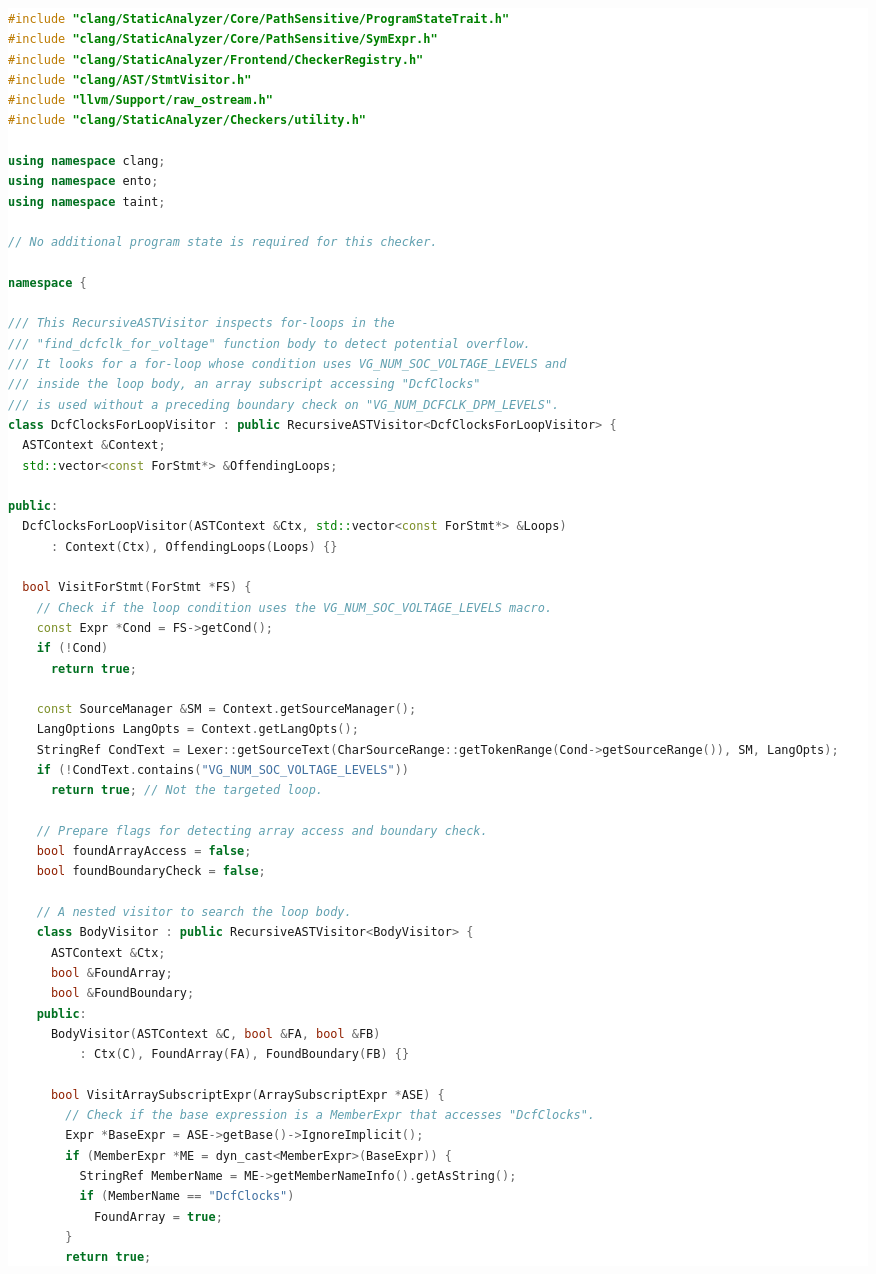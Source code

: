 ```cpp
#include "clang/StaticAnalyzer/Core/PathSensitive/ProgramStateTrait.h"
#include "clang/StaticAnalyzer/Core/PathSensitive/SymExpr.h"
#include "clang/StaticAnalyzer/Frontend/CheckerRegistry.h"
#include "clang/AST/StmtVisitor.h"
#include "llvm/Support/raw_ostream.h"
#include "clang/StaticAnalyzer/Checkers/utility.h"

using namespace clang;
using namespace ento;
using namespace taint;

// No additional program state is required for this checker.

namespace {

/// This RecursiveASTVisitor inspects for-loops in the
/// "find_dcfclk_for_voltage" function body to detect potential overflow.
/// It looks for a for-loop whose condition uses VG_NUM_SOC_VOLTAGE_LEVELS and
/// inside the loop body, an array subscript accessing "DcfClocks"
/// is used without a preceding boundary check on "VG_NUM_DCFCLK_DPM_LEVELS".
class DcfClocksForLoopVisitor : public RecursiveASTVisitor<DcfClocksForLoopVisitor> {
  ASTContext &Context;
  std::vector<const ForStmt*> &OffendingLoops;

public:
  DcfClocksForLoopVisitor(ASTContext &Ctx, std::vector<const ForStmt*> &Loops)
      : Context(Ctx), OffendingLoops(Loops) {}

  bool VisitForStmt(ForStmt *FS) {
    // Check if the loop condition uses the VG_NUM_SOC_VOLTAGE_LEVELS macro.
    const Expr *Cond = FS->getCond();
    if (!Cond)
      return true;

    const SourceManager &SM = Context.getSourceManager();
    LangOptions LangOpts = Context.getLangOpts();
    StringRef CondText = Lexer::getSourceText(CharSourceRange::getTokenRange(Cond->getSourceRange()), SM, LangOpts);
    if (!CondText.contains("VG_NUM_SOC_VOLTAGE_LEVELS"))
      return true; // Not the targeted loop.

    // Prepare flags for detecting array access and boundary check.
    bool foundArrayAccess = false;
    bool foundBoundaryCheck = false;

    // A nested visitor to search the loop body.
    class BodyVisitor : public RecursiveASTVisitor<BodyVisitor> {
      ASTContext &Ctx;
      bool &FoundArray;
      bool &FoundBoundary;
    public:
      BodyVisitor(ASTContext &C, bool &FA, bool &FB)
          : Ctx(C), FoundArray(FA), FoundBoundary(FB) {}

      bool VisitArraySubscriptExpr(ArraySubscriptExpr *ASE) {
        // Check if the base expression is a MemberExpr that accesses "DcfClocks".
        Expr *BaseExpr = ASE->getBase()->IgnoreImplicit();
        if (MemberExpr *ME = dyn_cast<MemberExpr>(BaseExpr)) {
          StringRef MemberName = ME->getMemberNameInfo().getAsString();
          if (MemberName == "DcfClocks")
            FoundArray = true;
        }
        return true;
```